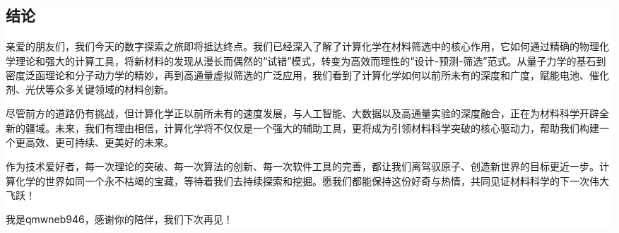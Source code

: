 ## 结论

亲爱的朋友们，我们今天的数字探索之旅即将抵达终点。我们已经深入了解了计算化学在材料筛选中的核心作用，它如何通过精确的物理化学理论和强大的计算工具，将新材料的发现从漫长而偶然的“试错”模式，转变为高效而理性的“设计-预测-筛选”范式。从量子力学的基石到密度泛函理论和分子动力学的精妙，再到高通量虚拟筛选的广泛应用，我们看到了计算化学如何以前所未有的深度和广度，赋能电池、催化剂、光伏等众多关键领域的材料创新。

尽管前方的道路仍有挑战，但计算化学正以前所未有的速度发展，与人工智能、大数据以及高通量实验的深度融合，正在为材料科学开辟全新的疆域。未来，我们有理由相信，计算化学将不仅仅是一个强大的辅助工具，更将成为引领材料科学突破的核心驱动力，帮助我们构建一个更高效、更可持续、更美好的未来。

作为技术爱好者，每一次理论的突破、每一次算法的创新、每一次软件工具的完善，都让我们离驾驭原子、创造新世界的目标更近一步。计算化学的世界如同一个永不枯竭的宝藏，等待着我们去持续探索和挖掘。愿我们都能保持这份好奇与热情，共同见证材料科学的下一次伟大飞跃！

我是qmwneb946，感谢你的陪伴，我们下次再见！